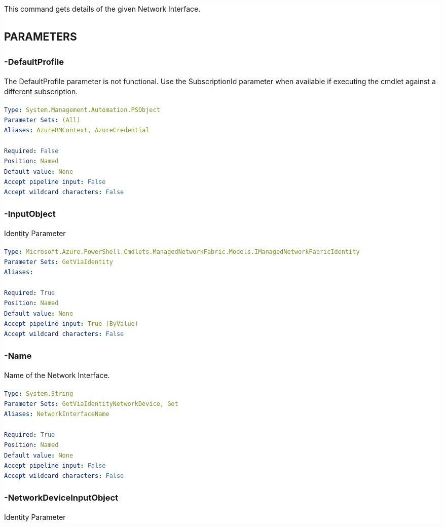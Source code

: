 This command gets details of the given Network Interface.

## PARAMETERS

### -DefaultProfile
The DefaultProfile parameter is not functional.
Use the SubscriptionId parameter when available if executing the cmdlet against a different subscription.

```yaml
Type: System.Management.Automation.PSObject
Parameter Sets: (All)
Aliases: AzureRMContext, AzureCredential

Required: False
Position: Named
Default value: None
Accept pipeline input: False
Accept wildcard characters: False
```

### -InputObject
Identity Parameter

```yaml
Type: Microsoft.Azure.PowerShell.Cmdlets.ManagedNetworkFabric.Models.IManagedNetworkFabricIdentity
Parameter Sets: GetViaIdentity
Aliases:

Required: True
Position: Named
Default value: None
Accept pipeline input: True (ByValue)
Accept wildcard characters: False
```

### -Name
Name of the Network Interface.

```yaml
Type: System.String
Parameter Sets: GetViaIdentityNetworkDevice, Get
Aliases: NetworkInterfaceName

Required: True
Position: Named
Default value: None
Accept pipeline input: False
Accept wildcard characters: False
```

### -NetworkDeviceInputObject
Identity Parameter
